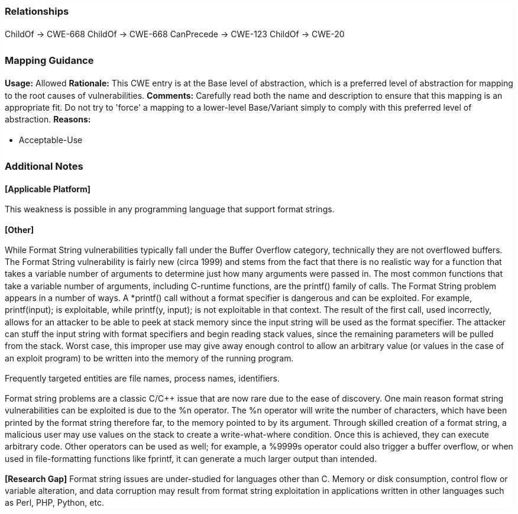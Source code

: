 ### Relationships
ChildOf -> CWE-668
ChildOf -> CWE-668
CanPrecede -> CWE-123
ChildOf -> CWE-20

### Mapping Guidance
**Usage:** Allowed
**Rationale:** This CWE entry is at the Base level of abstraction, which is a preferred level of abstraction for mapping to the root causes of vulnerabilities.
**Comments:** Carefully read both the name and description to ensure that this mapping is an appropriate fit. Do not try to 'force' a mapping to a lower-level Base/Variant simply to comply with this preferred level of abstraction.
**Reasons:**
- Acceptable-Use


### Additional Notes
**[Applicable Platform]** 

This weakness is possible in any programming language that support format strings.


**[Other]** 

While Format String vulnerabilities typically fall under the Buffer Overflow category, technically they are not overflowed buffers. The Format String vulnerability is fairly new (circa 1999) and stems from the fact that there is no realistic way for a function that takes a variable number of arguments to determine just how many arguments were passed in. The most common functions that take a variable number of arguments, including C-runtime functions, are the printf() family of calls. The Format String problem appears in a number of ways. A *printf() call without a format specifier is dangerous and can be exploited. For example, printf(input); is exploitable, while printf(y, input); is not exploitable in that context. The result of the first call, used incorrectly, allows for an attacker to be able to peek at stack memory since the input string will be used as the format specifier. The attacker can stuff the input string with format specifiers and begin reading stack values, since the remaining parameters will be pulled from the stack. Worst case, this improper use may give away enough control to allow an arbitrary value (or values in the case of an exploit program) to be written into the memory of the running program.


Frequently targeted entities are file names, process names, identifiers.


Format string problems are a classic C/C++ issue that are now rare due to the ease of discovery. One main reason format string vulnerabilities can be exploited is due to the %n operator. The %n operator will write the number of characters, which have been printed by the format string therefore far, to the memory pointed to by its argument. Through skilled creation of a format string, a malicious user may use values on the stack to create a write-what-where condition. Once this is achieved, they can execute arbitrary code. Other operators can be used as well; for example, a %9999s operator could also trigger a buffer overflow, or when used in file-formatting functions like fprintf, it can generate a much larger output than intended.


**[Research Gap]** Format string issues are under-studied for languages other than C. Memory or disk consumption, control flow or variable alteration, and data corruption may result from format string exploitation in applications written in other languages such as Perl, PHP, Python, etc.
